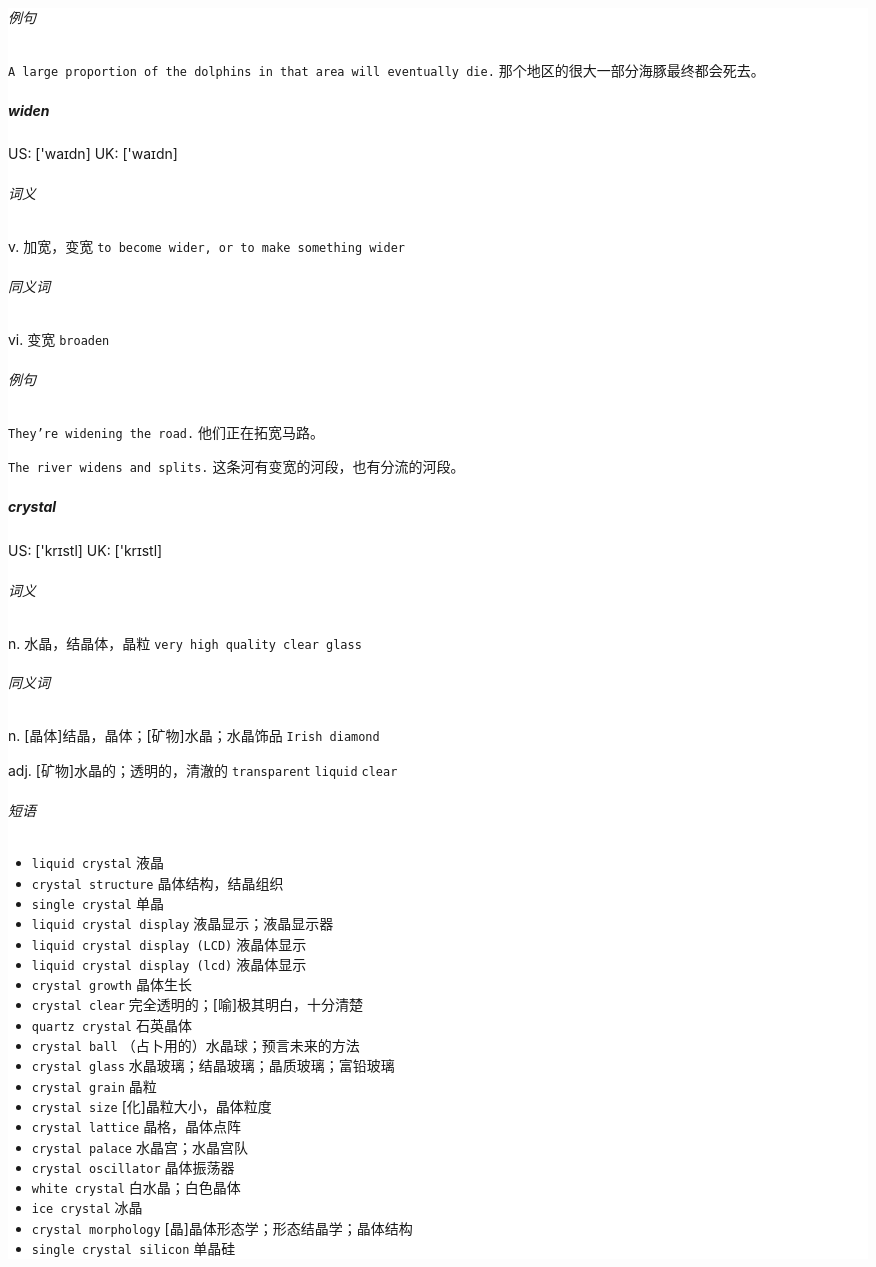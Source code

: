###### 例句

`A large proportion of the dolphins in that area will eventually die.`
那个地区的很大一部分海豚最终都会死去。


##### widen

US: ['waɪdn]
UK: ['waɪdn]

###### 词义

v. 加宽，变宽
`to become wider, or to make something wider`

###### 同义词

vi. 变宽
`broaden`


###### 例句

`They’re widening the road.`
他们正在拓宽马路。

`The river widens and splits.`
这条河有变宽的河段，也有分流的河段。


##### crystal

US: ['krɪstl]
UK: ['krɪstl]

###### 词义

n. 水晶，结晶体，晶粒
`very high quality clear glass`

###### 同义词

n. [晶体]结晶，晶体；[矿物]水晶；水晶饰品
`Irish diamond`

adj. [矿物]水晶的；透明的，清澈的
`transparent` `liquid` `clear`


###### 短语

- `liquid crystal` 液晶
- `crystal structure` 晶体结构，结晶组织
- `single crystal` 单晶
- `liquid crystal display` 液晶显示；液晶显示器
- `liquid crystal display (LCD)` 液晶体显示
- `liquid crystal display (lcd)` 液晶体显示
- `crystal growth` 晶体生长
- `crystal clear` 完全透明的；[喻]极其明白，十分清楚
- `quartz crystal` 石英晶体
- `crystal ball` （占卜用的）水晶球；预言未来的方法
- `crystal glass` 水晶玻璃；结晶玻璃；晶质玻璃；富铅玻璃
- `crystal grain` 晶粒
- `crystal size` [化]晶粒大小，晶体粒度
- `crystal lattice` 晶格，晶体点阵
- `crystal palace` 水晶宫；水晶宫队
- `crystal oscillator` 晶体振荡器
- `white crystal` 白水晶；白色晶体
- `ice crystal` 冰晶
- `crystal morphology` [晶]晶体形态学；形态结晶学；晶体结构
- `single crystal silicon` 单晶硅